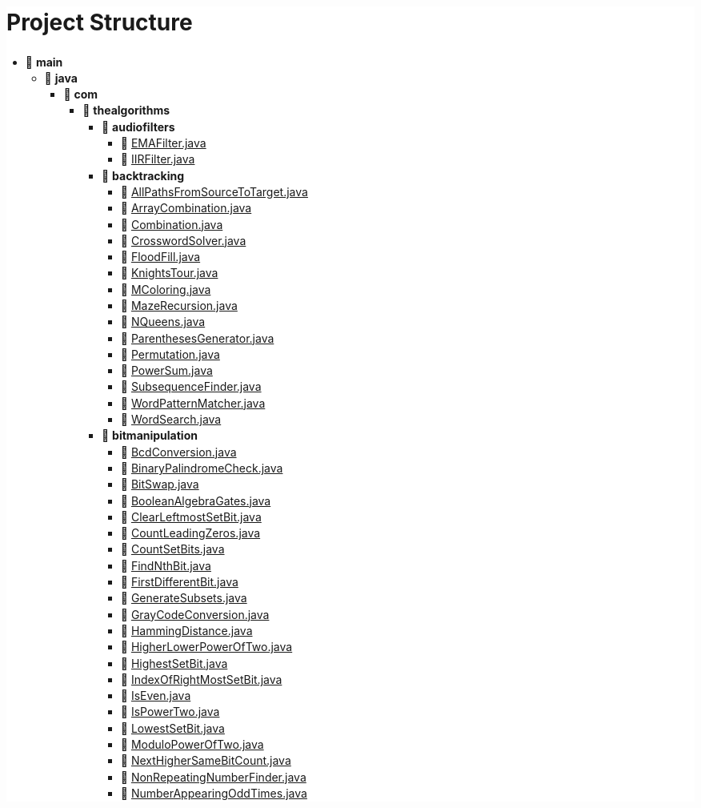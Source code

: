 # Project Structure

- 📁 **main**
  - 📁 **java**
    - 📁 **com**
      - 📁 **thealgorithms**
        - 📁 **audiofilters**
          - 📄 [EMAFilter.java](src/main/java/com/thealgorithms/audiofilters/EMAFilter.java)
          - 📄 [IIRFilter.java](src/main/java/com/thealgorithms/audiofilters/IIRFilter.java)
        - 📁 **backtracking**
          - 📄 [AllPathsFromSourceToTarget.java](src/main/java/com/thealgorithms/backtracking/AllPathsFromSourceToTarget.java)
          - 📄 [ArrayCombination.java](src/main/java/com/thealgorithms/backtracking/ArrayCombination.java)
          - 📄 [Combination.java](src/main/java/com/thealgorithms/backtracking/Combination.java)
          - 📄 [CrosswordSolver.java](src/main/java/com/thealgorithms/backtracking/CrosswordSolver.java)
          - 📄 [FloodFill.java](src/main/java/com/thealgorithms/backtracking/FloodFill.java)
          - 📄 [KnightsTour.java](src/main/java/com/thealgorithms/backtracking/KnightsTour.java)
          - 📄 [MColoring.java](src/main/java/com/thealgorithms/backtracking/MColoring.java)
          - 📄 [MazeRecursion.java](src/main/java/com/thealgorithms/backtracking/MazeRecursion.java)
          - 📄 [NQueens.java](src/main/java/com/thealgorithms/backtracking/NQueens.java)
          - 📄 [ParenthesesGenerator.java](src/main/java/com/thealgorithms/backtracking/ParenthesesGenerator.java)
          - 📄 [Permutation.java](src/main/java/com/thealgorithms/backtracking/Permutation.java)
          - 📄 [PowerSum.java](src/main/java/com/thealgorithms/backtracking/PowerSum.java)
          - 📄 [SubsequenceFinder.java](src/main/java/com/thealgorithms/backtracking/SubsequenceFinder.java)
          - 📄 [WordPatternMatcher.java](src/main/java/com/thealgorithms/backtracking/WordPatternMatcher.java)
          - 📄 [WordSearch.java](src/main/java/com/thealgorithms/backtracking/WordSearch.java)
        - 📁 **bitmanipulation**
          - 📄 [BcdConversion.java](src/main/java/com/thealgorithms/bitmanipulation/BcdConversion.java)
          - 📄 [BinaryPalindromeCheck.java](src/main/java/com/thealgorithms/bitmanipulation/BinaryPalindromeCheck.java)
          - 📄 [BitSwap.java](src/main/java/com/thealgorithms/bitmanipulation/BitSwap.java)
          - 📄 [BooleanAlgebraGates.java](src/main/java/com/thealgorithms/bitmanipulation/BooleanAlgebraGates.java)
          - 📄 [ClearLeftmostSetBit.java](src/main/java/com/thealgorithms/bitmanipulation/ClearLeftmostSetBit.java)
          - 📄 [CountLeadingZeros.java](src/main/java/com/thealgorithms/bitmanipulation/CountLeadingZeros.java)
          - 📄 [CountSetBits.java](src/main/java/com/thealgorithms/bitmanipulation/CountSetBits.java)
          - 📄 [FindNthBit.java](src/main/java/com/thealgorithms/bitmanipulation/FindNthBit.java)
          - 📄 [FirstDifferentBit.java](src/main/java/com/thealgorithms/bitmanipulation/FirstDifferentBit.java)
          - 📄 [GenerateSubsets.java](src/main/java/com/thealgorithms/bitmanipulation/GenerateSubsets.java)
          - 📄 [GrayCodeConversion.java](src/main/java/com/thealgorithms/bitmanipulation/GrayCodeConversion.java)
          - 📄 [HammingDistance.java](src/main/java/com/thealgorithms/bitmanipulation/HammingDistance.java)
          - 📄 [HigherLowerPowerOfTwo.java](src/main/java/com/thealgorithms/bitmanipulation/HigherLowerPowerOfTwo.java)
          - 📄 [HighestSetBit.java](src/main/java/com/thealgorithms/bitmanipulation/HighestSetBit.java)
          - 📄 [IndexOfRightMostSetBit.java](src/main/java/com/thealgorithms/bitmanipulation/IndexOfRightMostSetBit.java)
          - 📄 [IsEven.java](src/main/java/com/thealgorithms/bitmanipulation/IsEven.java)
          - 📄 [IsPowerTwo.java](src/main/java/com/thealgorithms/bitmanipulation/IsPowerTwo.java)
          - 📄 [LowestSetBit.java](src/main/java/com/thealgorithms/bitmanipulation/LowestSetBit.java)
          - 📄 [ModuloPowerOfTwo.java](src/main/java/com/thealgorithms/bitmanipulation/ModuloPowerOfTwo.java)
          - 📄 [NextHigherSameBitCount.java](src/main/java/com/thealgorithms/bitmanipulation/NextHigherSameBitCount.java)
          - 📄 [NonRepeatingNumberFinder.java](src/main/java/com/thealgorithms/bitmanipulation/NonRepeatingNumberFinder.java)
          - 📄 [NumberAppearingOddTimes.java](src/main/java/com/thealgorithms/bitmanipulation/NumberAppearingOddTimes.java)